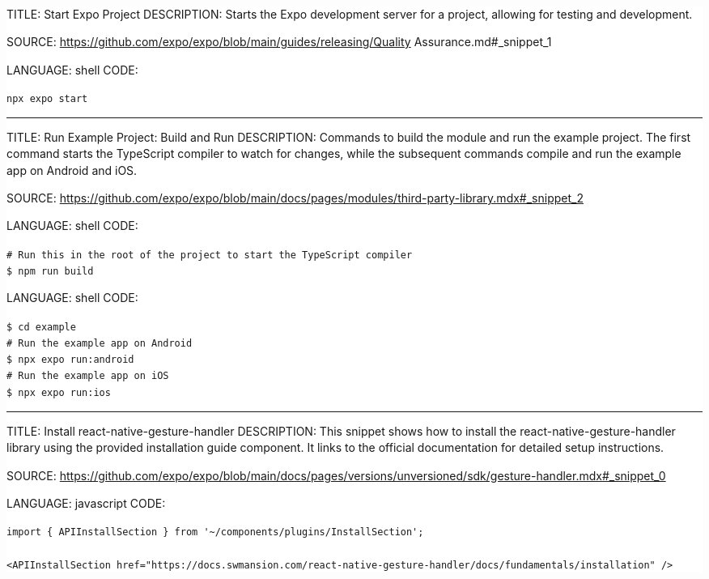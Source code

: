 TITLE: Start Expo Project
DESCRIPTION: Starts the Expo development server for a project, allowing for testing and development.

SOURCE: https://github.com/expo/expo/blob/main/guides/releasing/Quality Assurance.md#_snippet_1

LANGUAGE: shell
CODE:
```
npx expo start
```

----------------------------------------

TITLE: Run Example Project: Build and Run
DESCRIPTION: Commands to build the module and run the example project. The first command starts the TypeScript compiler to watch for changes, while the subsequent commands compile and run the example app on Android and iOS.

SOURCE: https://github.com/expo/expo/blob/main/docs/pages/modules/third-party-library.mdx#_snippet_2

LANGUAGE: shell
CODE:
```
# Run this in the root of the project to start the TypeScript compiler
$ npm run build
```

LANGUAGE: shell
CODE:
```
$ cd example
# Run the example app on Android
$ npx expo run:android
# Run the example app on iOS
$ npx expo run:ios
```

----------------------------------------

TITLE: Install react-native-gesture-handler
DESCRIPTION: This snippet shows how to install the react-native-gesture-handler library using the provided installation guide component. It links to the official documentation for detailed setup instructions.

SOURCE: https://github.com/expo/expo/blob/main/docs/pages/versions/unversioned/sdk/gesture-handler.mdx#_snippet_0

LANGUAGE: javascript
CODE:
```
import { APIInstallSection } from '~/components/plugins/InstallSection';

<APIInstallSection href="https://docs.swmansion.com/react-native-gesture-handler/docs/fundamentals/installation" />
```
